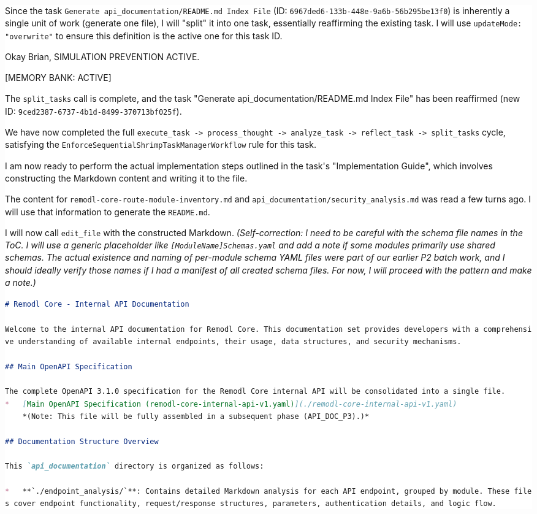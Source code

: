 Since the task `Generate api_documentation/README.md Index File` (ID: `6967ded6-133b-448e-9a6b-56b295be13f0`) is inherently a single unit of work (generate one file), I will "split" it into one task, essentially reaffirming the existing task. I will use `updateMode: "overwrite"` to ensure this definition is the active one for this task ID.

Okay Brian, SIMULATION PREVENTION ACTIVE.

[MEMORY BANK: ACTIVE]

The `split_tasks` call is complete, and the task "Generate api\_documentation/README.md Index File" has been reaffirmed (new ID: `9ced2387-6737-4b1d-8499-370713bf025f`).

We have now completed the full `execute_task -> process_thought -> analyze_task -> reflect_task -> split_tasks` cycle, satisfying the `EnforceSequentialShrimpTaskManagerWorkflow` rule for this task.

I am now ready to perform the actual implementation steps outlined in the task's "Implementation Guide", which involves constructing the Markdown content and writing it to the file.

The content for `remodl-core-route-module-inventory.md` and `api_documentation/security_analysis.md` was read a few turns ago. I will use that information to generate the `README.md`.

I will now call `edit_file` with the constructed Markdown.
*(Self-correction: I need to be careful with the schema file names in the ToC. I will use a generic placeholder like `[ModuleName]Schemas.yaml` and add a note if some modules primarily use shared schemas. The actual existence and naming of per-module schema YAML files were part of our earlier P2 batch work, and I should ideally verify those names if I had a manifest of all created schema files. For now, I will proceed with the pattern and make a note.)*

```markdown
# Remodl Core - Internal API Documentation

Welcome to the internal API documentation for Remodl Core. This documentation set provides developers with a comprehensive understanding of available internal endpoints, their usage, data structures, and security mechanisms.

## Main OpenAPI Specification

The complete OpenAPI 3.1.0 specification for the Remodl Core internal API will be consolidated into a single file.
*   [Main OpenAPI Specification (remodl-core-internal-api-v1.yaml)](./remodl-core-internal-api-v1.yaml)
    *(Note: This file will be fully assembled in a subsequent phase (API_DOC_P3).)*

## Documentation Structure Overview

This `api_documentation` directory is organized as follows:

*   **`./endpoint_analysis/`**: Contains detailed Markdown analysis for each API endpoint, grouped by module. These files cover endpoint functionality, request/response structures, parameters, authentication details, and logic flow.
